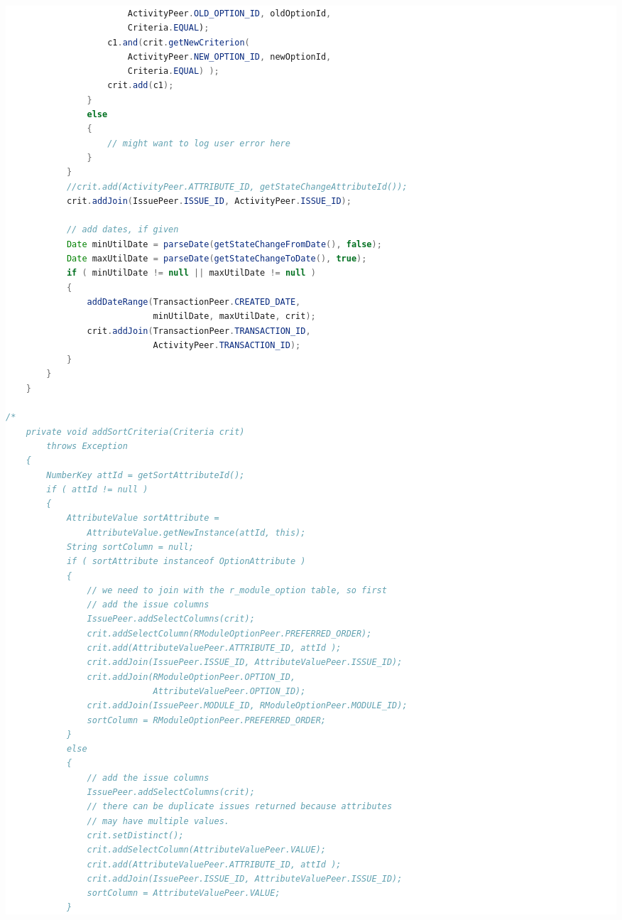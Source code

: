 ```java
                        ActivityPeer.OLD_OPTION_ID, oldOptionId,  
                        Criteria.EQUAL);
                    c1.and(crit.getNewCriterion(
                        ActivityPeer.NEW_OPTION_ID, newOptionId, 
                        Criteria.EQUAL) );
                    crit.add(c1);
                }
                else 
                {
                    // might want to log user error here
                }
            }
            //crit.add(ActivityPeer.ATTRIBUTE_ID, getStateChangeAttributeId());
            crit.addJoin(IssuePeer.ISSUE_ID, ActivityPeer.ISSUE_ID);

            // add dates, if given
            Date minUtilDate = parseDate(getStateChangeFromDate(), false);
            Date maxUtilDate = parseDate(getStateChangeToDate(), true);
            if ( minUtilDate != null || maxUtilDate != null ) 
            {
                addDateRange(TransactionPeer.CREATED_DATE, 
                             minUtilDate, maxUtilDate, crit);
                crit.addJoin(TransactionPeer.TRANSACTION_ID, 
                             ActivityPeer.TRANSACTION_ID);
            }
        }
    }

/*
    private void addSortCriteria(Criteria crit)
        throws Exception
    {
        NumberKey attId = getSortAttributeId();
        if ( attId != null ) 
        {
            AttributeValue sortAttribute = 
                AttributeValue.getNewInstance(attId, this);
            String sortColumn = null;
            if ( sortAttribute instanceof OptionAttribute ) 
            {            
                // we need to join with the r_module_option table, so first 
                // add the issue columns
                IssuePeer.addSelectColumns(crit);
                crit.addSelectColumn(RModuleOptionPeer.PREFERRED_ORDER);
                crit.add(AttributeValuePeer.ATTRIBUTE_ID, attId );
                crit.addJoin(IssuePeer.ISSUE_ID, AttributeValuePeer.ISSUE_ID);
                crit.addJoin(RModuleOptionPeer.OPTION_ID, 
                             AttributeValuePeer.OPTION_ID);
                crit.addJoin(IssuePeer.MODULE_ID, RModuleOptionPeer.MODULE_ID);
                sortColumn = RModuleOptionPeer.PREFERRED_ORDER;
            }
            else 
            {
                // add the issue columns
                IssuePeer.addSelectColumns(crit);
                // there can be duplicate issues returned because attributes
                // may have multiple values.
                crit.setDistinct();
                crit.addSelectColumn(AttributeValuePeer.VALUE);
                crit.add(AttributeValuePeer.ATTRIBUTE_ID, attId );
                crit.addJoin(IssuePeer.ISSUE_ID, AttributeValuePeer.ISSUE_ID);
                sortColumn = AttributeValuePeer.VALUE;
            }            
```